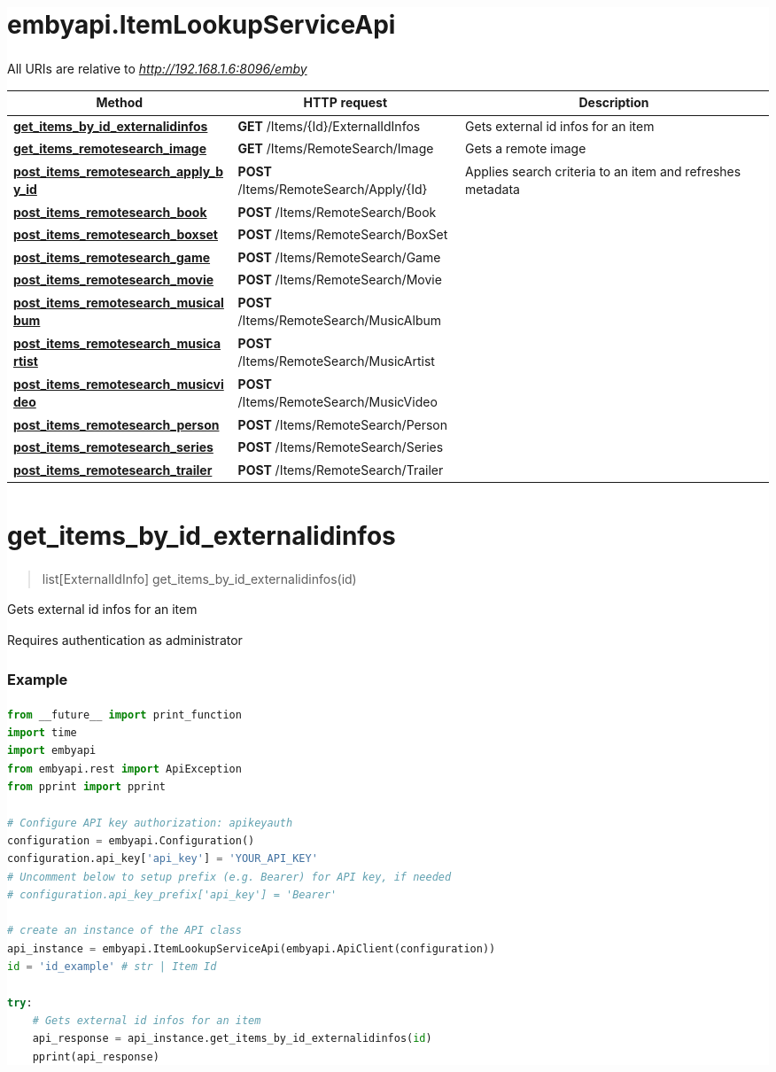 # embyapi.ItemLookupServiceApi

All URIs are relative to *http://192.168.1.6:8096/emby*

Method | HTTP request | Description
------------- | ------------- | -------------
[**get_items_by_id_externalidinfos**](ItemLookupServiceApi.md#get_items_by_id_externalidinfos) | **GET** /Items/{Id}/ExternalIdInfos | Gets external id infos for an item
[**get_items_remotesearch_image**](ItemLookupServiceApi.md#get_items_remotesearch_image) | **GET** /Items/RemoteSearch/Image | Gets a remote image
[**post_items_remotesearch_apply_by_id**](ItemLookupServiceApi.md#post_items_remotesearch_apply_by_id) | **POST** /Items/RemoteSearch/Apply/{Id} | Applies search criteria to an item and refreshes metadata
[**post_items_remotesearch_book**](ItemLookupServiceApi.md#post_items_remotesearch_book) | **POST** /Items/RemoteSearch/Book | 
[**post_items_remotesearch_boxset**](ItemLookupServiceApi.md#post_items_remotesearch_boxset) | **POST** /Items/RemoteSearch/BoxSet | 
[**post_items_remotesearch_game**](ItemLookupServiceApi.md#post_items_remotesearch_game) | **POST** /Items/RemoteSearch/Game | 
[**post_items_remotesearch_movie**](ItemLookupServiceApi.md#post_items_remotesearch_movie) | **POST** /Items/RemoteSearch/Movie | 
[**post_items_remotesearch_musicalbum**](ItemLookupServiceApi.md#post_items_remotesearch_musicalbum) | **POST** /Items/RemoteSearch/MusicAlbum | 
[**post_items_remotesearch_musicartist**](ItemLookupServiceApi.md#post_items_remotesearch_musicartist) | **POST** /Items/RemoteSearch/MusicArtist | 
[**post_items_remotesearch_musicvideo**](ItemLookupServiceApi.md#post_items_remotesearch_musicvideo) | **POST** /Items/RemoteSearch/MusicVideo | 
[**post_items_remotesearch_person**](ItemLookupServiceApi.md#post_items_remotesearch_person) | **POST** /Items/RemoteSearch/Person | 
[**post_items_remotesearch_series**](ItemLookupServiceApi.md#post_items_remotesearch_series) | **POST** /Items/RemoteSearch/Series | 
[**post_items_remotesearch_trailer**](ItemLookupServiceApi.md#post_items_remotesearch_trailer) | **POST** /Items/RemoteSearch/Trailer | 

# **get_items_by_id_externalidinfos**
> list[ExternalIdInfo] get_items_by_id_externalidinfos(id)

Gets external id infos for an item

Requires authentication as administrator

### Example
```python
from __future__ import print_function
import time
import embyapi
from embyapi.rest import ApiException
from pprint import pprint

# Configure API key authorization: apikeyauth
configuration = embyapi.Configuration()
configuration.api_key['api_key'] = 'YOUR_API_KEY'
# Uncomment below to setup prefix (e.g. Bearer) for API key, if needed
# configuration.api_key_prefix['api_key'] = 'Bearer'

# create an instance of the API class
api_instance = embyapi.ItemLookupServiceApi(embyapi.ApiClient(configuration))
id = 'id_example' # str | Item Id

try:
    # Gets external id infos for an item
    api_response = api_instance.get_items_by_id_externalidinfos(id)
    pprint(api_response)
```
